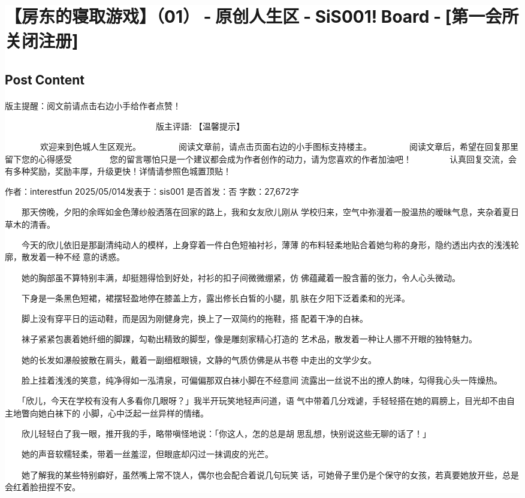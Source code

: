 # 【房东的寝取游戏】（01） - 原创人生区 -  SiS001! Board  - [第一会所 关闭注册] 

## Post Content

版主提醒：阅文前请点击右边小手给作者点赞！

                                                                版主评語: 【温馨提示】

               欢迎来到色城人生区观光。
               阅读文章前，请点击页面右边的小手图标支持楼主。
               阅读文章后，希望在回复那里留下您的心得感受
               您的留言哪怕只是一个建议都会成为作者创作的动力，请为您喜欢的作者加油吧！
               认真回复交流，会有多种奖励，奖励丰厚，升级更快！详情请参照色城置顶贴！


作者：interestfun
2025/05/014发表于：sis001
是否首发：否
字数：27,672字

　　那天傍晚，夕阳的余晖如金色薄纱般洒落在回家的路上，我和女友欣儿刚从
学校归来，空气中弥漫着一股温热的暧昧气息，夹杂着夏日草木的清香。

　　今天的欣儿依旧是那副清纯动人的模样，上身穿着一件白色短袖衬衫，薄薄
的布料轻柔地贴合着她匀称的身形，隐约透出内衣的浅浅轮廓，散发着一种不经
意的诱惑。

　　她的胸部虽不算特别丰满，却挺翘得恰到好处，衬衫的扣子间微微绷紧，仿
佛蕴藏着一股含蓄的张力，令人心头微动。

　　下身是一条黑色短裙，裙摆轻盈地停在膝盖上方，露出修长白皙的小腿，肌
肤在夕阳下泛着柔和的光泽。

　　脚上没有穿平日的运动鞋，而是因为刚健身完，换上了一双简约的拖鞋，搭
配着干净的白袜。

　　袜子紧紧包裹着她纤细的脚踝，勾勒出精致的脚型，像是雕刻家精心打造的
艺术品，散发着一种让人挪不开眼的独特魅力。

　　她的长发如瀑般披散在肩头，戴着一副细框眼镜，文静的气质仿佛是从书卷
中走出的文学少女。

　　脸上挂着浅浅的笑意，纯净得如一泓清泉，可偏偏那双白袜小脚在不经意间
流露出一丝说不出的撩人韵味，勾得我心头一阵燥热。

　　「欣儿，今天在学校有没有人多看你几眼呀？」我半开玩笑地轻声问道，语
气中带着几分戏谑，手轻轻搭在她的肩膀上，目光却不由自主地瞥向她白袜下的
小脚，心中泛起一丝异样的情绪。

　　欣儿轻轻白了我一眼，推开我的手，略带嗔怪地说：「你这人，怎的总是胡
思乱想，快别说这些无聊的话了！」

　　她的声音软糯轻柔，带着一丝羞涩，但眼底却闪过一抹调皮的光芒。

　　她了解我的某些特别癖好，虽然嘴上常不饶人，偶尔也会配合着说几句玩笑
话，可她骨子里仍是个保守的女孩，若真要她放开些，总是会红着脸扭捏不安。
